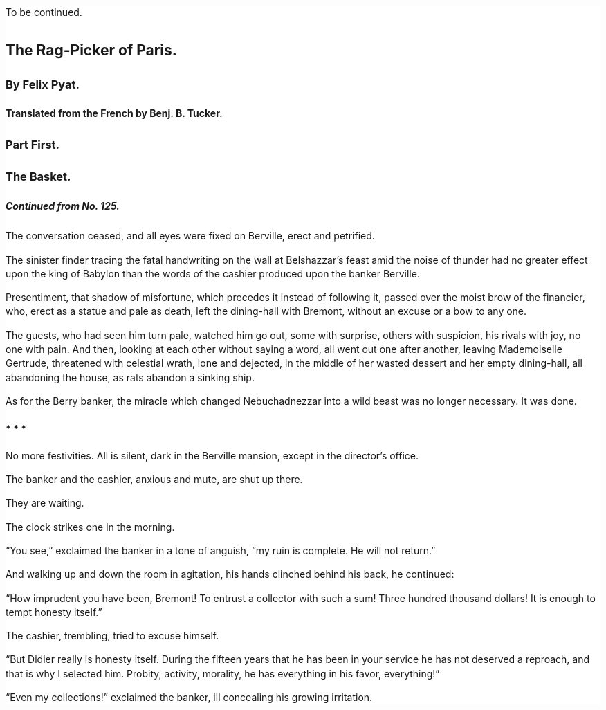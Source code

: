 To be continued.

## The Rag-Picker of Paris.

### By Felix Pyat.

#### Translated from the French by Benj. B. Tucker.

### Part First.

### The Basket.

##### Continued from No. 125.

The conversation ceased, and all eyes were fixed on Berville, erect and petrified.

The sinister finder tracing the fatal handwriting on the wall at Belshazzar’s feast amid the noise of thunder had no greater effect upon the king of Babylon than the words of the cashier produced upon the banker Berville.

Presentiment, that shadow of misfortune, which precedes it instead of following it, passed over the moist brow of the financier, who, erect as a statue and pale as death, left the dining-hall with Bremont, without an excuse or a bow to any one.

The guests, who had seen him turn pale, watched him go out, some with surprise, others with suspicion, his rivals with joy, no one with pain. And then, looking at each other without saying a word, all went out one after another, leaving Mademoiselle Gertrude, threatened with celestial wrath, lone and dejected, in the middle of her wasted dessert and her empty dining-hall, all abandoning the house, as rats abandon a sinking ship.

As for the Berry banker, the miracle which changed Nebuchadnezzar into a wild beast was no longer necessary. It was done.

#### * * *

No more festivities. All is silent, dark in the Berville mansion, except in the director’s office.

The banker and the cashier, anxious and mute, are shut up there.

They are waiting.

The clock strikes one in the morning.

“You see,” exclaimed the banker in a tone of anguish, “my ruin is complete. He will not return.”

And walking up and down the room in agitation, his hands clinched behind his back, he continued:

“How imprudent you have been, Bremont! To entrust a collector with such a sum! Three hundred thousand dollars! It is enough to tempt honesty itself.”

The cashier, trembling, tried to excuse himself.

“But Didier really is honesty itself. During the fifteen years that he has been in your service he has not deserved a reproach, and that is why I selected him. Probity, activity, morality, he has everything in his favor, everything!”

“Even my collections!” exclaimed the banker, ill concealing his growing irritation.
